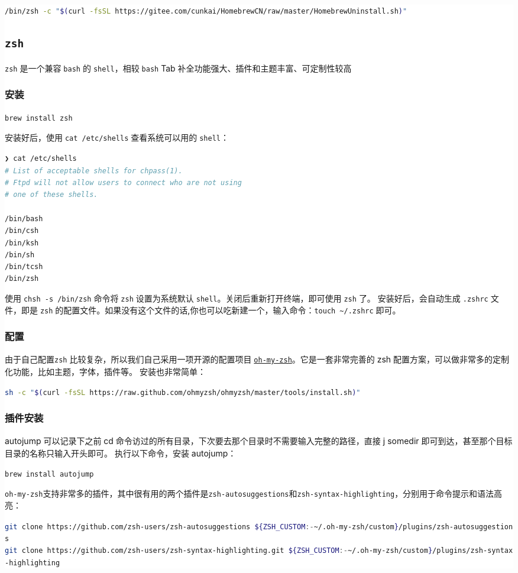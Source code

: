 ```sh
/bin/zsh -c "$(curl -fsSL https://gitee.com/cunkai/HomebrewCN/raw/master/HomebrewUninstall.sh)"
```

## `zsh`

`zsh` 是一个兼容 `bash` 的 `shell`，相较 `bash` Tab 补全功能强大、插件和主题丰富、可定制性较高

### 安装

```sh
brew install zsh
```

安装好后，使用 `cat /etc/shells` 查看系统可以用的 `shell`：

```sh
❯ cat /etc/shells
# List of acceptable shells for chpass(1).
# Ftpd will not allow users to connect who are not using
# one of these shells.

/bin/bash
/bin/csh
/bin/ksh
/bin/sh
/bin/tcsh
/bin/zsh
```

使用 `chsh -s /bin/zsh` 命令将 `zsh` 设置为系统默认 `shell`。关闭后重新打开终端，即可使用 `zsh` 了。
安装好后，会自动生成 `.zshrc` 文件，即是 `zsh` 的配置文件。如果没有这个文件的话,你也可以吃新建一个，输入命令：`touch ~/.zshrc` 即可。

### 配置

由于自己配置`zsh` 比较复杂，所以我们自己采用一项开源的配置项目 [`oh-my-zsh`](https://github.com/ohmyzsh/ohmyzsh)。它是一套非常完善的 zsh 配置方案，可以做非常多的定制化功能，比如主题，字体，插件等。
安装也非常简单：

```sh
sh -c "$(curl -fsSL https://raw.github.com/ohmyzsh/ohmyzsh/master/tools/install.sh)"
```

### 插件安装

autojump 可以记录下之前 cd 命令访过的所有目录，下次要去那个目录时不需要输入完整的路径，直接 j somedir 即可到达，甚至那个目标目录的名称只输入开头即可。
执行以下命令，安装 autojump：

```sh
brew install autojump
```

`oh-my-zsh`支持非常多的插件，其中很有用的两个插件是`zsh-autosuggestions`和`zsh-syntax-highlighting`，分别用于命令提示和语法高亮：

```sh
git clone https://github.com/zsh-users/zsh-autosuggestions ${ZSH_CUSTOM:-~/.oh-my-zsh/custom}/plugins/zsh-autosuggestions
git clone https://github.com/zsh-users/zsh-syntax-highlighting.git ${ZSH_CUSTOM:-~/.oh-my-zsh/custom}/plugins/zsh-syntax-highlighting
```
